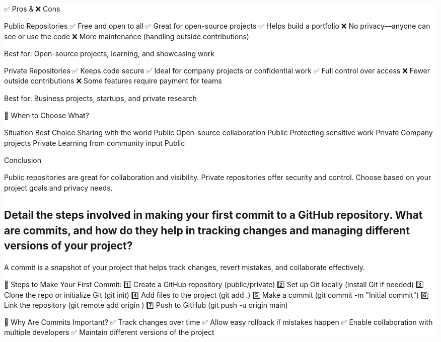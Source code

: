 ✅ Pros & ❌ Cons

Public Repositories
✅ Free and open to all
✅ Great for open-source projects
✅ Helps build a portfolio
❌ No privacy—anyone can see or use the code
❌ More maintenance (handling outside contributions)

Best for: Open-source projects, learning, and showcasing work

Private Repositories
✅ Keeps code secure
✅ Ideal for company projects or confidential work
✅ Full control over access
❌ Fewer outside contributions
❌ Some features require payment for teams

Best for: Business projects, startups, and private research




🔄 When to Choose What?

Situation					                  Best Choice
Sharing with the world			        Public
Open-source collaboration		        Public
Protecting sensitive work			      Private
Company projects				            Private
Learning from community input		    Public

Conclusion

Public repositories are great for collaboration and visibility. Private repositories offer security and control. Choose based on your project goals and privacy needs.


## Detail the steps involved in making your first commit to a GitHub repository. What are commits, and how do they help in tracking changes and managing different versions of your project?

A commit is a snapshot of your project that helps track changes, revert mistakes, and collaborate effectively.

🔹 Steps to Make Your First Commit:
1️⃣  Create a GitHub repository (public/private)
2️⃣  Set up Git locally (install Git if needed)
3️⃣  Clone the repo or initialize Git (git init)
4️⃣  Add files to the project (git add .)
5️⃣  Make a commit (git commit -m "Initial commit")
6️⃣  Link the repository (git remote add origin <repo-URL>)
7️⃣  Push to GitHub (git push -u origin main)

🔹 Why Are Commits Important?
✅ Track changes over time
✅ Allow easy rollback if mistakes happen
✅ Enable collaboration with multiple developers
✅ Maintain different versions of the project
